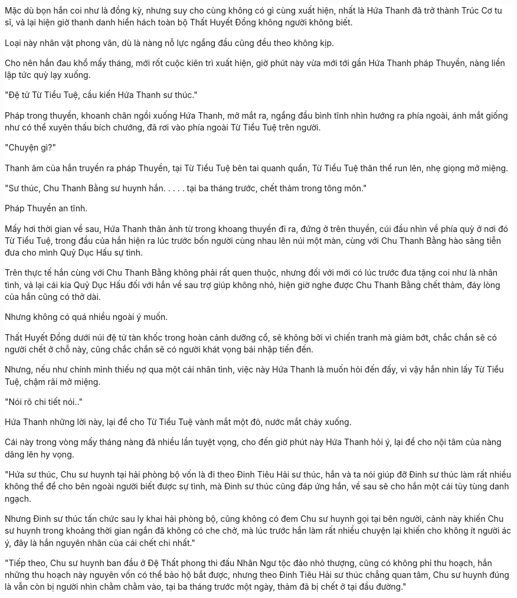 Mặc dù bọn hắn coi như là đồng kỳ, nhưng suy cho cùng không có gì cùng xuất hiện, nhất là Hứa Thanh đã trở thành Trúc Cơ tu sĩ, vả lại hiện giờ thanh danh hiển hách toàn bộ Thất Huyết Đồng không người không biết.

Loại này nhân vật phong vân, dù là nàng nỗ lực ngẩng đầu cũng đều theo không kịp.

Cho nên hắn đau khổ mấy tháng, mới rốt cuộc kiên trì xuất hiện, giờ phút này vừa mới tới gần Hứa Thanh pháp Thuyền, nàng liền lập tức quỳ lạy xuống.

"Đệ tử Từ Tiểu Tuệ, cầu kiến Hứa Thanh sư thúc."

Pháp trong thuyền, khoanh chân ngồi xuống Hứa Thanh, mở mắt ra, ngẩng đầu bình tĩnh nhìn hướng ra phía ngoài, ánh mắt giống như có thể xuyên thấu bích chướng, đã rơi vào phía ngoài Từ Tiểu Tuệ trên người.

"Chuyện gì?"

Thanh âm của hắn truyền ra pháp Thuyền, tại Từ Tiểu Tuệ bên tai quanh quẩn, Từ Tiểu Tuệ thân thể run lên, nhẹ giọng mở miệng.

"Sư thúc, Chu Thanh Bằng sư huynh hắn. . . . . tại ba tháng trước, chết thảm trong tông môn."

Pháp Thuyền an tĩnh.

Mấy hơi thời gian về sau, Hứa Thanh thân ảnh từ trong khoang thuyền đi ra, đứng ở trên thuyền, cúi đầu nhìn về phía quỳ ở nơi đó Từ Tiểu Tuệ, trong đầu của hắn hiện ra lúc trước bốn người cùng nhau lên núi một màn, cùng với Chu Thanh Bằng hào sảng tiễn đưa cho mình Quỷ Dục Hấu sự tình.

Trên thực tế hắn cùng với Chu Thanh Bằng không phải rất quen thuộc, nhưng đối với mới có lúc trước đưa tặng coi như là nhân tình, vả lại cái kia Quỷ Dục Hấu đối với hắn về sau trợ giúp không nhỏ, hiện giờ nghe được Chu Thanh Bằng chết thảm, đáy lòng của hắn cũng có thở dài.

Nhưng không có quá nhiều ngoài ý muốn.

Thất Huyết Đồng dưới núi đệ tử tàn khốc trong hoàn cảnh dưỡng cổ, sẽ không bởi vì chiến tranh mà giảm bớt, chắc chắn sẽ có người chết ở chỗ này, cũng chắc chắn sẽ có người khát vọng bái nhập tiến đến.

Nhưng, nếu như chính mình thiếu nợ qua một cái nhân tình, việc này Hứa Thanh là muốn hỏi đến đấy, vì vậy hắn nhìn lấy Từ Tiểu Tuệ, chậm rãi mở miệng.

"Nói rõ chi tiết nói.."

Hứa Thanh những lời này, lại để cho Từ Tiểu Tuệ vành mắt một đỏ, nước mắt chảy xuống.

Cái này trong vòng mấy tháng nàng đã nhiều lần tuyệt vọng, cho đến giờ phút này Hứa Thanh hỏi ý, lại để cho nội tâm của nàng dâng lên hy vọng.

"Hứa sư thúc, Chu sư huynh tại hải phòng bộ vốn là đi theo Đinh Tiêu Hải sư thúc, hắn và ta nói giúp đỡ Đinh sư thúc làm rất nhiều không thể để cho bên ngoài người biết được sự tình, mà Đinh sư thúc cũng đáp ứng hắn, về sau sẽ cho hắn một cái tùy tùng danh ngạch.

Nhưng Đinh sư thúc tấn chức sau ly khai hải phòng bộ, cũng không có đem Chu sư huynh gọi tại bên người, cảnh này khiến Chu sư huynh trong khoảng thời gian ngắn đã không có che chở, mà lúc trước hắn làm rất nhiều chuyện lại khiến cho không ít người ác ý, đây là hắn nguyên nhân của cái chết chi nhất."

"Tiếp theo, Chu sư huynh ban đầu ở Đệ Thất phong thi đấu Nhân Ngư tộc đảo nhỏ thượng, cũng có không phỉ thu hoạch, hắn những thu hoạch này nguyên vốn có thể bảo hộ bắt được, nhưng theo Đinh Tiêu Hải sư thúc chẳng quan tâm, Chu sư huynh đúng là vẫn còn bị người nhìn chằm chằm vào, tại ba tháng trước một ngày, thảm đã bị chết ở tại đầu đường."
